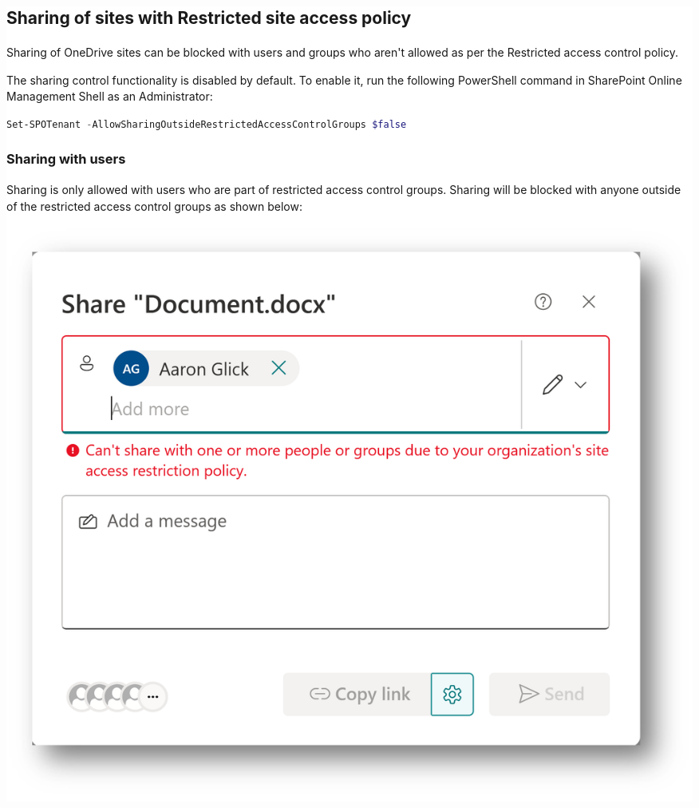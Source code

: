 ## Sharing of sites with Restricted site access policy

Sharing of OneDrive sites can be blocked with users and groups who aren't allowed as per the Restricted access control policy.

The sharing control functionality is disabled by default. To enable it, run the following PowerShell command in SharePoint Online Management Shell as an Administrator:

```powershell
Set-SPOTenant -AllowSharingOutsideRestrictedAccessControlGroups $false 
```

### Sharing with users

Sharing is only allowed with users who are part of restricted access control groups. Sharing will be blocked with anyone outside of the restricted access control groups as shown below:

![The screenshot of sharing with users.](media/rac-spac/rac-share-with-users.png)
